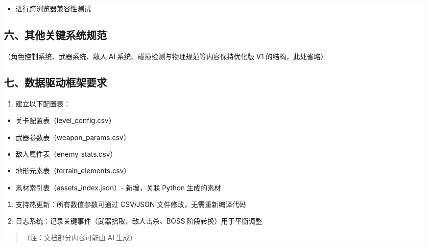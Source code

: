 *   进行跨浏览器兼容性测试

## 六、其他关键系统规范

（角色控制系统、武器系统、敌人 AI 系统、碰撞检测与物理规范等内容保持优化版 V1 的结构，此处省略）

## 七、数据驱动框架要求



1.  建立以下配置表：

*   关卡配置表（level\_config.csv）

*   武器参数表（weapon\_params.csv）

*   敌人属性表（enemy\_stats.csv）

*   地形元素表（terrain\_elements.csv）

*   素材索引表（assets\_index.json）- 新增，关联 Python 生成的素材

1.  支持热更新：所有数值参数可通过 CSV/JSON 文件修改，无需重新编译代码

2.  日志系统：记录关键事件（武器拾取、敌人击杀、BOSS 阶段转换）用于平衡调整

> （注：文档部分内容可能由 AI 生成）